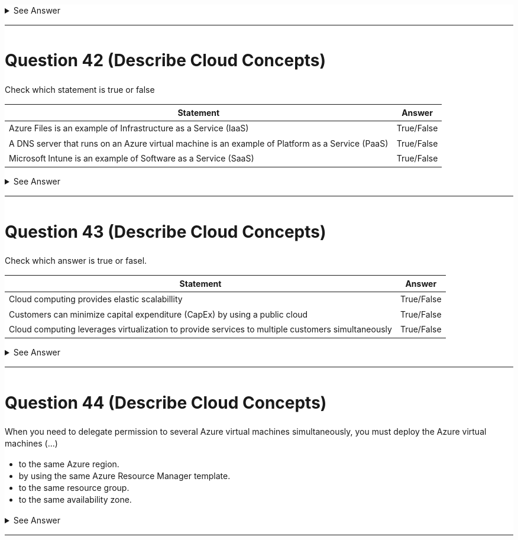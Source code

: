 <details><summary>See Answer</summary></details>

----

# Question 42 (Describe Cloud Concepts)

Check which statement is true or false

Statement | Answer
------------ | -------------
Azure Files is an example of Infrastructure as a Service (IaaS) | True/False
A DNS server that runs on an Azure virtual machine is an example of Platform as a Service  (PaaS) | True/False
Microsoft Intune is an example of Software as a Service (SaaS) | True/False


<details><summary>See Answer</summary></details>


----

# Question 43 (Describe Cloud Concepts)

Check which answer is true or fasel.

Statement | Answer
------------ | -------------
Cloud computing provides elastic scalabillity | True/False
Customers can minimize capital expenditure (CapEx) by using a public cloud | True/False
Cloud computing leverages virtualization to provide services to multiple customers simultaneously | True/False

<details><summary>See Answer</summary></details>


----

# Question 44 (Describe Cloud Concepts)


When you need to delegate permission to several Azure virtual machines simultaneously, you must deploy the Azure virtual machines (...)

- to the same Azure region.
- by using the same Azure Resource Manager template.
- to the same resource group.
- to the same availability zone.



<details><summary>See Answer</summary></details>





----
